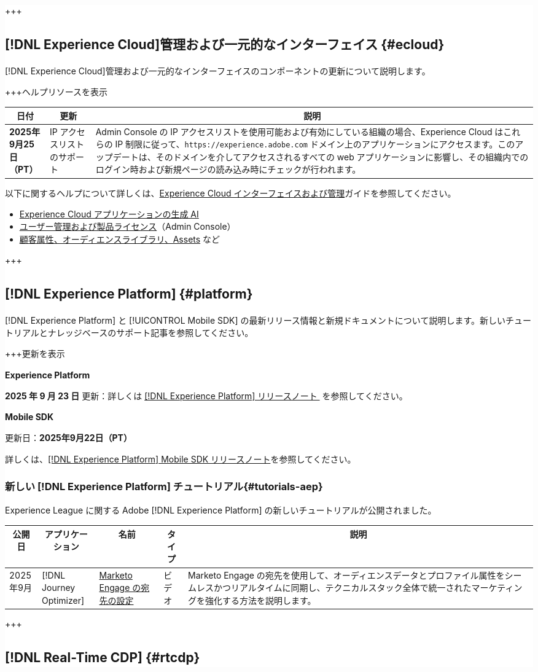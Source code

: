 +++

## [!DNL Experience Cloud]管理および一元的なインターフェイス {#ecloud}

[!DNL Experience Cloud]管理および一元的なインターフェイスのコンポーネントの更新について説明します。

+++ヘルプリソースを表示

| 日付 | 更新 | 説明 |
| -----------| -----------| ---------- |
| **2025年9月25日（PT）** | IP アクセスリストのサポート | Admin Console の IP アクセスリストを使用可能および有効にしている組織の場合、Experience Cloud はこれらの IP 制限に従って、`https://experience.adobe.com` ドメイン上のアプリケーションにアクセスます。このアップデートは、そのドメインを介してアクセスされるすべての web アプリケーションに影響し、その組織内でのログイン時および新規ページの読み込み時にチェックが行われます。 |

以下に関するヘルプについて詳しくは、[Experience Cloud インターフェイスおよび管理](https://experienceleague.adobe.com/ja/docs/core-services/interface/experience-cloud)ガイドを参照してください。

* [Experience Cloud アプリケーションの生成 AI](https://experienceleague.adobe.com/ja/docs/core-services/interface/features/generative-ai)
* [ユーザー管理および製品ライセンス](https://experienceleague.adobe.com/ja/docs/core-services/interface/administration/admin-console)（Admin Console）
* [顧客属性、オーディエンスライブラリ、Assets](https://experienceleague.adobe.com/ja/docs/core-services/interface/services/overview) など

+++

## [!DNL Experience Platform] {#platform}

[!DNL Experience Platform] と [!UICONTROL Mobile SDK] の最新リリース情報と新規ドキュメントについて説明します。新しいチュートリアルとナレッジベースのサポート記事を参照してください。

+++更新を表示

**Experience Platform**

**2025 年 9 月 23 日** 更新：詳しくは [[!DNL Experience Platform]  リリースノート &#x200B;](https://experienceleague.adobe.com/ja/docs/experience-platform/release-notes/latest) を参照してください。

**Mobile SDK**

更新日：**2025年9月22日（PT）**

詳しくは、[[!DNL Experience Platform] Mobile SDK リリースノート](https://developer.adobe.com/client-sdks/documentation/release-notes/)を参照してください。

### 新しい [!DNL Experience Platform] チュートリアル{#tutorials-aep}

Experience League に関する Adobe [!DNL Experience Platform] の新しいチュートリアルが公開されました。

| 公開日 | アプリケーション | 名前 | タイプ | 説明 |
| ----------| ---------- | ---------- | ---------- |---------- |
| 2025年9月 | [!DNL Journey Optimizer] | [Marketo Engage の宛先の設定](https://experienceleague.adobe.com/ja/docs/platform-learn/tutorials/destinations/configure-the-marketo-destination) | ビデオ | Marketo Engage の宛先を使用して、オーディエンスデータとプロファイル属性をシームレスかつリアルタイムに同期し、テクニカルスタック全体で統一されたマーケティングを強化する方法を説明します。 |



+++

## [!DNL Real-Time CDP] {#rtcdp}
